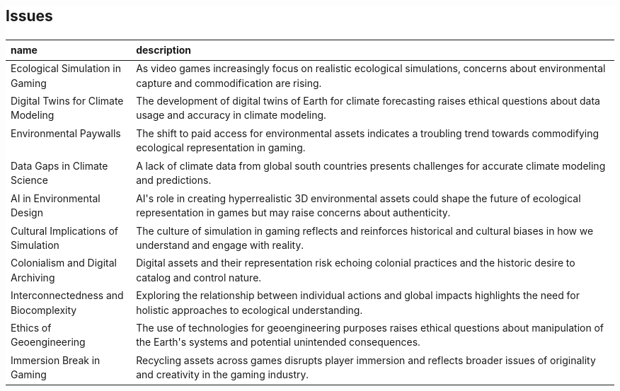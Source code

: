 ## Issues

| name                                 | description                                                                                                                                                          |
|:-------------------------------------|:---------------------------------------------------------------------------------------------------------------------------------------------------------------------|
| Ecological Simulation in Gaming      | As video games increasingly focus on realistic ecological simulations, concerns about environmental capture and commodification are rising.                          |
| Digital Twins for Climate Modeling   | The development of digital twins of Earth for climate forecasting raises ethical questions about data usage and accuracy in climate modeling.                        |
| Environmental Paywalls               | The shift to paid access for environmental assets indicates a troubling trend towards commodifying ecological representation in gaming.                              |
| Data Gaps in Climate Science         | A lack of climate data from global south countries presents challenges for accurate climate modeling and predictions.                                                |
| AI in Environmental Design           | AI's role in creating hyperrealistic 3D environmental assets could shape the future of ecological representation in games but may raise concerns about authenticity. |
| Cultural Implications of Simulation  | The culture of simulation in gaming reflects and reinforces historical and cultural biases in how we understand and engage with reality.                             |
| Colonialism and Digital Archiving    | Digital assets and their representation risk echoing colonial practices and the historic desire to catalog and control nature.                                       |
| Interconnectedness and Biocomplexity | Exploring the relationship between individual actions and global impacts highlights the need for holistic approaches to ecological understanding.                    |
| Ethics of Geoengineering             | The use of technologies for geoengineering purposes raises ethical questions about manipulation of the Earth's systems and potential unintended consequences.        |
| Immersion Break in Gaming            | Recycling assets across games disrupts player immersion and reflects broader issues of originality and creativity in the gaming industry.                            |